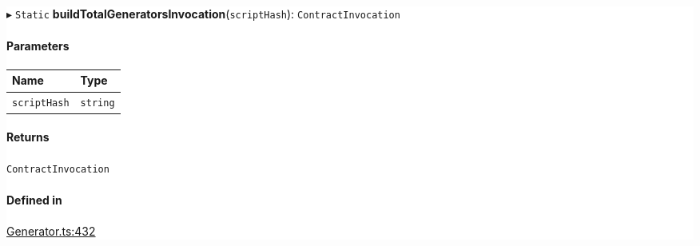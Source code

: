 ▸ `Static` **buildTotalGeneratorsInvocation**(`scriptHash`): `ContractInvocation`

#### Parameters

| Name | Type |
| :------ | :------ |
| `scriptHash` | `string` |

#### Returns

`ContractInvocation`

#### Defined in

[Generator.ts:432](https://github.com/CityOfZion/props/blob/cdf3f2f/sdk/src/Generator.ts#L432)
